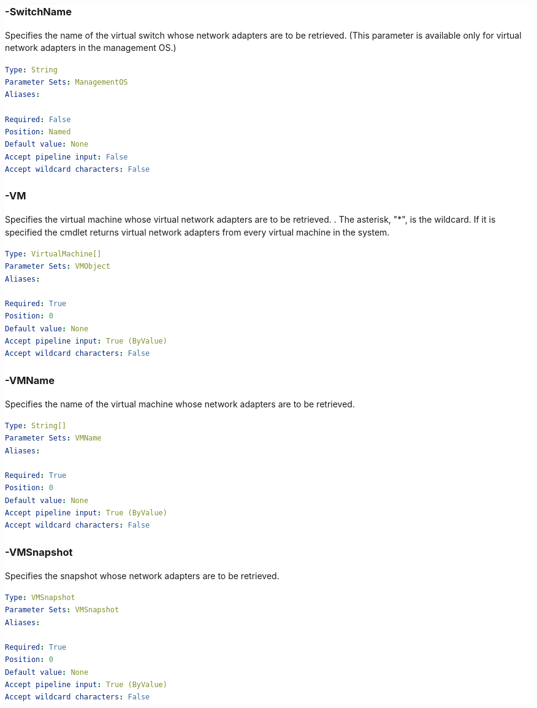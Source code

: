 ### -SwitchName
Specifies the name of the virtual switch whose network adapters are to be retrieved.
(This parameter is available only for virtual network adapters in the management OS.)

```yaml
Type: String
Parameter Sets: ManagementOS
Aliases: 

Required: False
Position: Named
Default value: None
Accept pipeline input: False
Accept wildcard characters: False
```

### -VM
Specifies the virtual machine whose virtual network adapters are to be retrieved.
. The asterisk, "*", is the wildcard.
If it is specified the cmdlet returns virtual network adapters from every virtual machine in the system.

```yaml
Type: VirtualMachine[]
Parameter Sets: VMObject
Aliases: 

Required: True
Position: 0
Default value: None
Accept pipeline input: True (ByValue)
Accept wildcard characters: False
```

### -VMName
Specifies the name of the virtual machine whose network adapters are to be retrieved.

```yaml
Type: String[]
Parameter Sets: VMName
Aliases: 

Required: True
Position: 0
Default value: None
Accept pipeline input: True (ByValue)
Accept wildcard characters: False
```

### -VMSnapshot
Specifies the snapshot whose network adapters are to be retrieved.

```yaml
Type: VMSnapshot
Parameter Sets: VMSnapshot
Aliases: 

Required: True
Position: 0
Default value: None
Accept pipeline input: True (ByValue)
Accept wildcard characters: False
```
